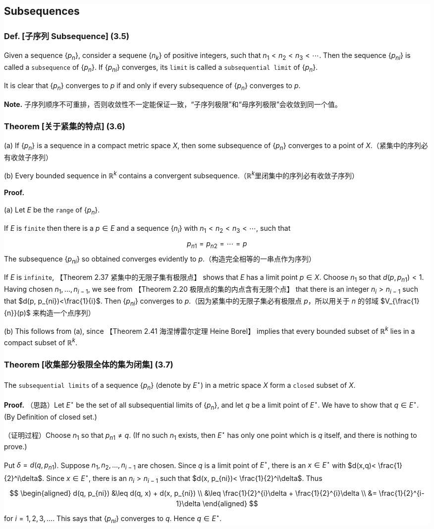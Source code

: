 ## Subsequences

### Def. [子序列 Subsequence] (3.5)

Given a sequence $\{p_n\}$, consider a sequene $\{n_k\}$ of positive integers, such that $n_1< n_2< n_3< \dotsb$. Then the sequence $\{p_{ni}\}$ is called a `subsequence` of $\{p_n\}$. If $\{p_{ni}\}$ converges, its `limit` is called a `subsequential limit` of $\{p_n\}$.

It is clear that $\{p_n\}$ converges to $p$ if and only if every subsequence of $\{p_n\}$ converges to $p$.

**Note.** 子序列顺序不可重排，否则收敛性不一定能保证一致，“子序列极限”和“母序列极限”会收敛到同一个值。

### Theorem [关于紧集的特点] (3.6)

(a) If $\{p_n\}$ is a sequence in a compact metric space $X$, then some subsequence of $\{p_n\}$ converges to a point of $X$.（紧集中的序列必有收敛子序列）

(b) Every bounded sequence in $\mathbb R^k$ contains a convergent subsequence.（$\mathbb R^k$里闭集中的序列必有收敛子序列）

**Proof.**

(a) Let $E$ be the `range` of $\{p_n\}$.

If $E$ is `finite` then there is a $p\in E$ and a sequence $\{n_i\}$ with $n_1< n_2< n_3< \dotsb$, such that
$$
p_{n1} = p_{n2} = \dotsb = p
$$
The subsequence $\{p_{ni}\}$ so obtained converges evidently to $p$.（构造完全相等的一串点作为序列）

If $E$ is `infinite`, 【Theorem 2.37 紧集中的无限子集有极限点】 shows that $E$ has a limit point $p\in X$. Choose $n_1$ so that $d(p,p_{n1})< 1$. Having chosen $n_1, ..., n_{i-1}$, we see from 【Theorem 2.20 极限点的集的内点含有无限个点】 that there is an integer $n_i > n_{i-1}$ such that $d(p, p_{ni})<\frac{1}{i}$. Then $\{p_{ni}\}$ converges to $p$.（因为紧集中的无限子集必有极限点 $p$，所以用关于 $n$ 的邻域 $V_{\frac{1}{n}}(p)$ 来构造一个点序列）

(b) This follows from (a), since 【Theorem 2.41 海涅博雷尔定理 Heine Borel】 implies that every bounded subset of $\mathbb R^k$ lies in a compact subset of $\mathbb R^k$.

### Theorem [收集部分极限全体的集为闭集] (3.7)

The `subsequential limits` of a sequence $\{p_n\}$ (denote by $E^\star$) in a metric space $X$ form a `closed` subset of $X$.

**Proof.** （思路）Let $E^\star$ be the set of all subsequential limits of $\{p_n\}$, and let $q$ be a limit point of $E^\star$. We have to show that $q\in E^\star$. (By Definition of closed set.)

（证明过程）Choose $n_1$ so that $p_{n1}\neq q$. (If no such $n_1$ exists, then $E^\star$ has only one point which is $q$ itself, and there is nothing to prove.)

Put $\delta = d(q,p_{n1})$. Suppose $n_1, n_2, ..., n_{i-1}$ are chosen. Since $q$ is a limit point of $E^\star$, there is an $x\in E^\star$ with $d(x,q)< \frac{1}{2}^i\delta$. Since $x\in E^\star$, there is an $n_i > n_{i-1}$ such that $d(x, p_{ni})< \frac{1}{2}^i\delta$. Thus
$$
\begin{aligned}
d(q, p_{ni}) &\leq d(q, x) + d(x, p_{ni}) \\
&\leq \frac{1}{2}^{i}\delta + \frac{1}{2}^{i}\delta \\
&= \frac{1}{2}^{i-1}\delta
\end{aligned}
$$
for $i=1,2,3,...$. This says that $\{p_{ni}\}$ converges to $q$. Hence $q\in E^\star$.
